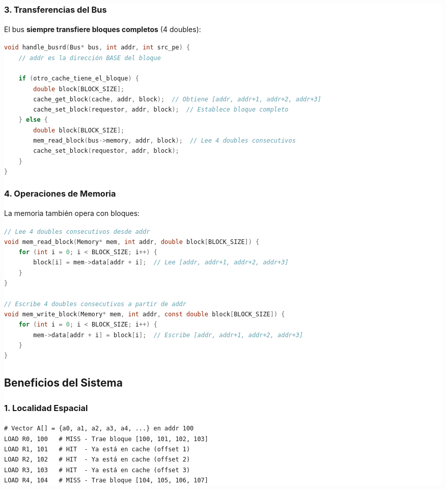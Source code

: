 ### 3. Transferencias del Bus

El bus **siempre transfiere bloques completos** (4 doubles):

```c
void handle_busrd(Bus* bus, int addr, int src_pe) {
    // addr es la dirección BASE del bloque
    
    if (otro_cache_tiene_el_bloque) {
        double block[BLOCK_SIZE];
        cache_get_block(cache, addr, block);  // Obtiene [addr, addr+1, addr+2, addr+3]
        cache_set_block(requestor, addr, block);  // Establece bloque completo
    } else {
        double block[BLOCK_SIZE];
        mem_read_block(bus->memory, addr, block);  // Lee 4 doubles consecutivos
        cache_set_block(requestor, addr, block);
    }
}
```

### 4. Operaciones de Memoria

La memoria también opera con bloques:

```c
// Lee 4 doubles consecutivos desde addr
void mem_read_block(Memory* mem, int addr, double block[BLOCK_SIZE]) {
    for (int i = 0; i < BLOCK_SIZE; i++) {
        block[i] = mem->data[addr + i];  // Lee [addr, addr+1, addr+2, addr+3]
    }
}

// Escribe 4 doubles consecutivos a partir de addr
void mem_write_block(Memory* mem, int addr, const double block[BLOCK_SIZE]) {
    for (int i = 0; i < BLOCK_SIZE; i++) {
        mem->data[addr + i] = block[i];  // Escribe [addr, addr+1, addr+2, addr+3]
    }
}
```

## Beneficios del Sistema

### 1. Localidad Espacial

```assembly
# Vector A[] = {a0, a1, a2, a3, a4, ...} en addr 100
LOAD R0, 100   # MISS - Trae bloque [100, 101, 102, 103]
LOAD R1, 101   # HIT  - Ya está en cache (offset 1)
LOAD R2, 102   # HIT  - Ya está en cache (offset 2)
LOAD R3, 103   # HIT  - Ya está en cache (offset 3)
LOAD R4, 104   # MISS - Trae bloque [104, 105, 106, 107]
```
